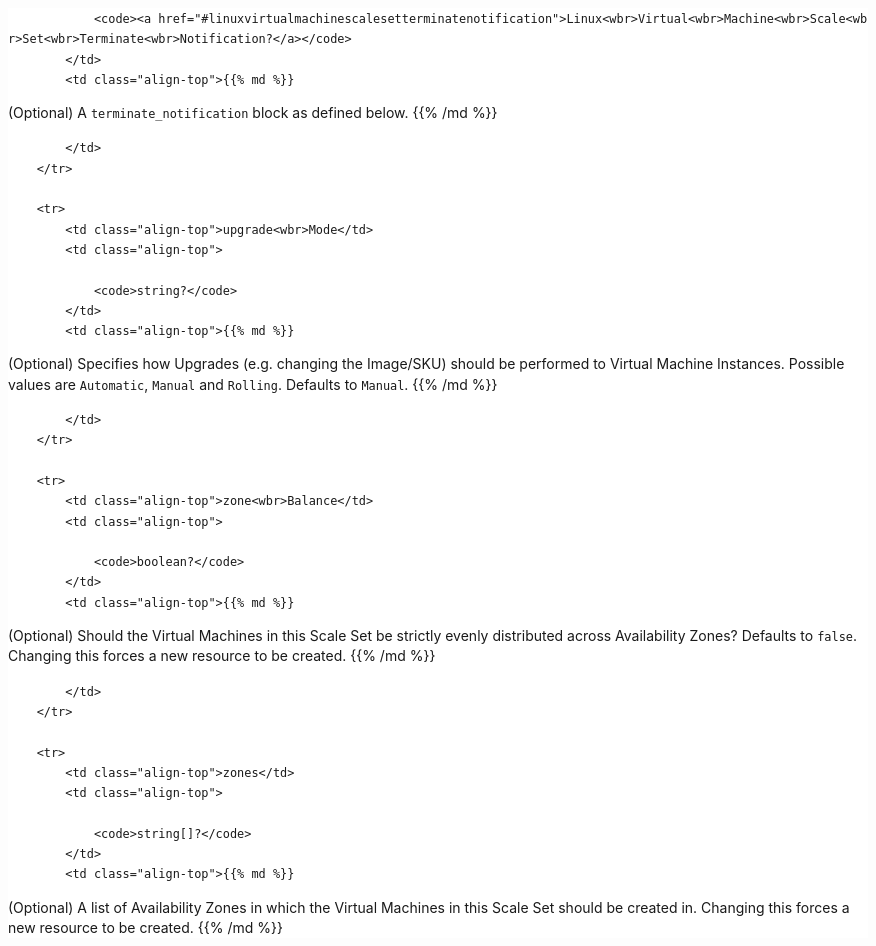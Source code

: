                <code><a href="#linuxvirtualmachinescalesetterminatenotification">Linux<wbr>Virtual<wbr>Machine<wbr>Scale<wbr>Set<wbr>Terminate<wbr>Notification?</a></code>
            </td>
            <td class="align-top">{{% md %}} 
 (Optional)
A `terminate_notification` block as defined below.
 {{% /md %}}

            
            </td>
        </tr>
    
        <tr>
            <td class="align-top">upgrade<wbr>Mode</td>
            <td class="align-top">
                
                <code>string?</code>
            </td>
            <td class="align-top">{{% md %}} 
 (Optional)
Specifies how Upgrades (e.g. changing the Image/SKU) should be performed to Virtual Machine Instances. Possible values are `Automatic`, `Manual` and `Rolling`. Defaults to `Manual`.
 {{% /md %}}

            
            </td>
        </tr>
    
        <tr>
            <td class="align-top">zone<wbr>Balance</td>
            <td class="align-top">
                
                <code>boolean?</code>
            </td>
            <td class="align-top">{{% md %}} 
 (Optional)
Should the Virtual Machines in this Scale Set be strictly evenly distributed across Availability Zones? Defaults to `false`. Changing this forces a new resource to be created.
 {{% /md %}}

            
            </td>
        </tr>
    
        <tr>
            <td class="align-top">zones</td>
            <td class="align-top">
                
                <code>string[]?</code>
            </td>
            <td class="align-top">{{% md %}} 
 (Optional)
A list of Availability Zones in which the Virtual Machines in this Scale Set should be created in. Changing this forces a new resource to be created.
 {{% /md %}}

            